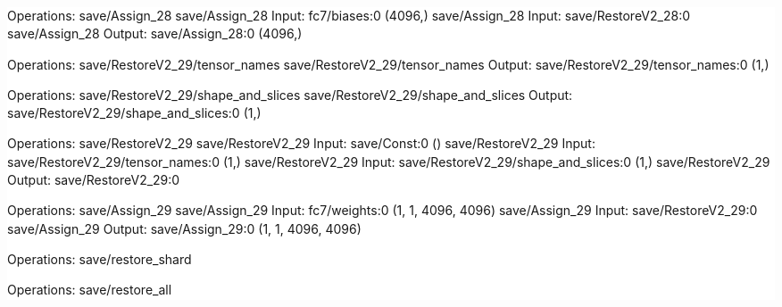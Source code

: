 Operations:  save/Assign_28
save/Assign_28 Input:  fc7/biases:0 (4096,)
save/Assign_28 Input:  save/RestoreV2_28:0 <unknown>
save/Assign_28 Output:  save/Assign_28:0 (4096,)

Operations:  save/RestoreV2_29/tensor_names
save/RestoreV2_29/tensor_names Output:  save/RestoreV2_29/tensor_names:0 (1,)

Operations:  save/RestoreV2_29/shape_and_slices
save/RestoreV2_29/shape_and_slices Output:  save/RestoreV2_29/shape_and_slices:0 (1,)

Operations:  save/RestoreV2_29
save/RestoreV2_29 Input:  save/Const:0 ()
save/RestoreV2_29 Input:  save/RestoreV2_29/tensor_names:0 (1,)
save/RestoreV2_29 Input:  save/RestoreV2_29/shape_and_slices:0 (1,)
save/RestoreV2_29 Output:  save/RestoreV2_29:0 <unknown>

Operations:  save/Assign_29
save/Assign_29 Input:  fc7/weights:0 (1, 1, 4096, 4096)
save/Assign_29 Input:  save/RestoreV2_29:0 <unknown>
save/Assign_29 Output:  save/Assign_29:0 (1, 1, 4096, 4096)

Operations:  save/restore_shard

Operations:  save/restore_all
